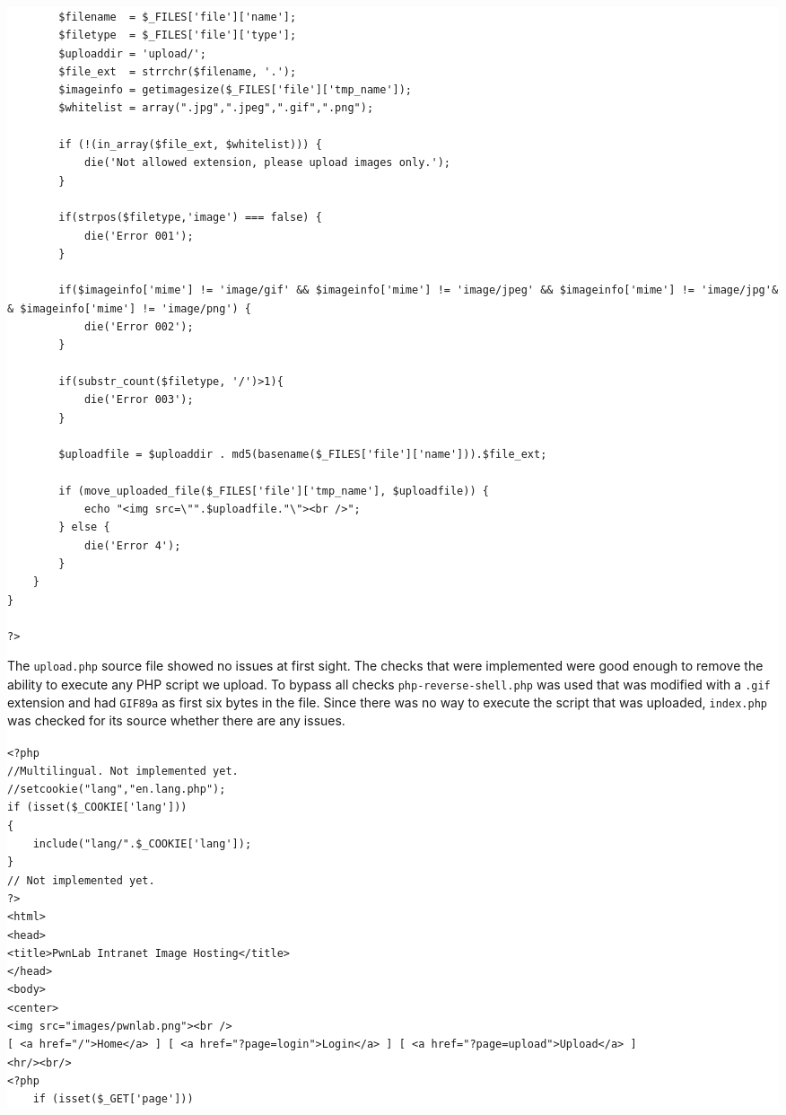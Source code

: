 ```
		$filename  = $_FILES['file']['name'];
		$filetype  = $_FILES['file']['type'];
		$uploaddir = 'upload/';
		$file_ext  = strrchr($filename, '.');
		$imageinfo = getimagesize($_FILES['file']['tmp_name']);
		$whitelist = array(".jpg",".jpeg",".gif",".png"); 

		if (!(in_array($file_ext, $whitelist))) {
			die('Not allowed extension, please upload images only.');
		}

		if(strpos($filetype,'image') === false) {
			die('Error 001');
		}

		if($imageinfo['mime'] != 'image/gif' && $imageinfo['mime'] != 'image/jpeg' && $imageinfo['mime'] != 'image/jpg'&& $imageinfo['mime'] != 'image/png') {
			die('Error 002');
		}

		if(substr_count($filetype, '/')>1){
			die('Error 003');
		}

		$uploadfile = $uploaddir . md5(basename($_FILES['file']['name'])).$file_ext;

		if (move_uploaded_file($_FILES['file']['tmp_name'], $uploadfile)) {
			echo "<img src=\"".$uploadfile."\"><br />";
		} else {
			die('Error 4');
		}
	}
}

?>
```

The `upload.php` source file showed no issues at first sight. The checks that were implemented were good enough to remove the ability to execute any PHP script we upload. To bypass all checks `php-reverse-shell.php` was used that was modified with a `.gif` extension and had `GIF89a` as first six bytes in the file. Since there was no way to execute the script that was uploaded, `index.php` was checked for its source whether there are any issues.

```
<?php
//Multilingual. Not implemented yet.
//setcookie("lang","en.lang.php");
if (isset($_COOKIE['lang']))
{
	include("lang/".$_COOKIE['lang']);
}
// Not implemented yet.
?>
<html>
<head>
<title>PwnLab Intranet Image Hosting</title>
</head>
<body>
<center>
<img src="images/pwnlab.png"><br />
[ <a href="/">Home</a> ] [ <a href="?page=login">Login</a> ] [ <a href="?page=upload">Upload</a> ]
<hr/><br/>
<?php
	if (isset($_GET['page']))
```